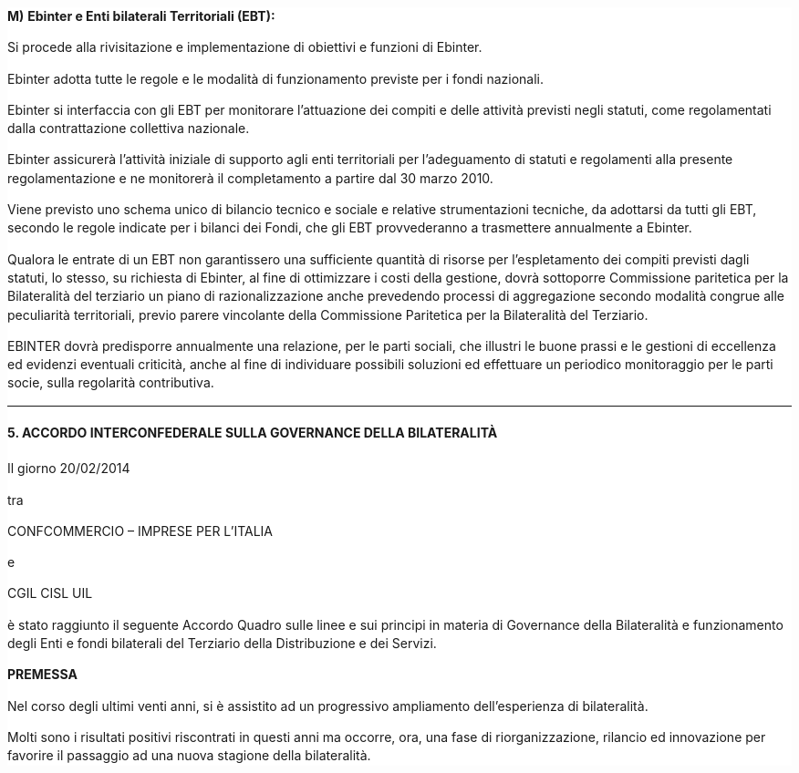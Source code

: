 
**M)** **Ebinter e Enti bilaterali Territoriali (EBT):**

Si procede alla rivisitazione e implementazione di obiettivi e funzioni di Ebinter.

Ebinter adotta tutte le regole e le modalità di funzionamento previste per i fondi
nazionali.

Ebinter si interfaccia con gli EBT per monitorare l’attuazione dei compiti e delle
attività previsti negli statuti, come regolamentati dalla contrattazione collettiva nazionale.

Ebinter assicurerà l’attività iniziale di supporto agli enti territoriali per l’adeguamento di statuti e regolamenti alla presente regolamentazione e ne monitorerà il completamento a partire dal 30 marzo 2010.

Viene previsto uno schema unico di bilancio tecnico e sociale e relative strumentazioni tecniche, da adottarsi da tutti gli EBT, secondo le regole indicate per i bilanci
dei Fondi, che gli EBT provvederanno a trasmettere annualmente a Ebinter.

Qualora le entrate di un EBT non garantissero una sufficiente quantità di risorse per
l’espletamento dei compiti previsti dagli statuti, lo stesso, su richiesta di Ebinter, al
fine di ottimizzare i costi della gestione, dovrà sottoporre Commissione paritetica
per la Bilateralità del terziario un piano di razionalizzazione anche prevedendo processi di aggregazione secondo modalità congrue alle peculiarità territoriali, previo
parere vincolante della Commissione Paritetica per la Bilateralità del Terziario.

EBINTER dovrà predisporre annualmente una relazione, per le parti sociali, che illustri le buone prassi e le gestioni di eccellenza ed evidenzi eventuali criticità, anche
al fine di individuare possibili soluzioni ed effettuare un periodico monitoraggio per
le parti socie, sulla regolarità contributiva.


-----


#### 5. ACCORDO  INTERCONFEDERALE  SULLA  GOVERNANCE  DELLA BILATERALITÀ

Il giorno 20/02/2014

tra

CONFCOMMERCIO – IMPRESE PER L’ITALIA

e

CGIL
CISL
UIL

è stato raggiunto il seguente Accordo Quadro sulle linee e sui principi in materia
di Governance della Bilateralità e funzionamento degli Enti e fondi bilaterali del
Terziario della Distribuzione e dei Servizi.

**PREMESSA**

Nel corso degli ultimi venti anni, si è assistito ad un progressivo ampliamento dell’esperienza di bilateralità.

Molti sono i risultati positivi riscontrati in questi anni ma occorre, ora, una fase di
riorganizzazione, rilancio ed innovazione per favorire il passaggio ad una nuova stagione della bilateralità.
